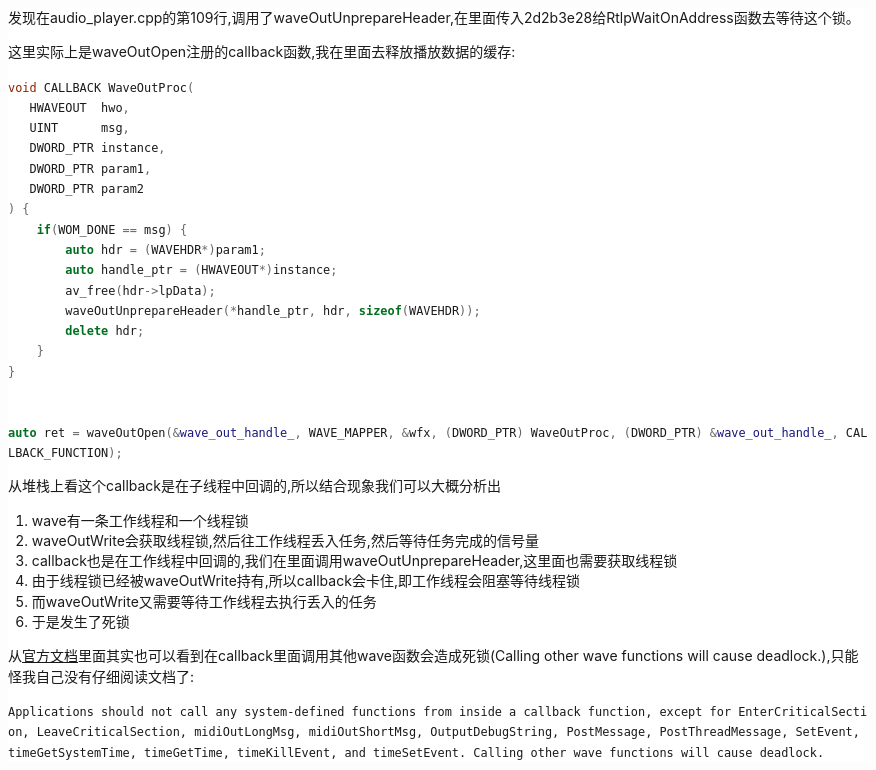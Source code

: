 发现在audio\_player.cpp的第109行,调用了waveOutUnprepareHeader,在里面传入2d2b3e28给RtlpWaitOnAddress函数去等待这个锁。

这里实际上是waveOutOpen注册的callback函数,我在里面去释放播放数据的缓存:

```c++
void CALLBACK WaveOutProc(
   HWAVEOUT  hwo,
   UINT      msg,
   DWORD_PTR instance,
   DWORD_PTR param1,
   DWORD_PTR param2
) {
    if(WOM_DONE == msg) {
        auto hdr = (WAVEHDR*)param1;
        auto handle_ptr = (HWAVEOUT*)instance;
        av_free(hdr->lpData);
        waveOutUnprepareHeader(*handle_ptr, hdr, sizeof(WAVEHDR));
        delete hdr;
    }
}


auto ret = waveOutOpen(&wave_out_handle_, WAVE_MAPPER, &wfx, (DWORD_PTR) WaveOutProc, (DWORD_PTR) &wave_out_handle_, CALLBACK_FUNCTION);
```

从堆栈上看这个callback是在子线程中回调的,所以结合现象我们可以大概分析出

1. wave有一条工作线程和一个线程锁
2. waveOutWrite会获取线程锁,然后往工作线程丢入任务,然后等待任务完成的信号量
3. callback也是在工作线程中回调的,我们在里面调用waveOutUnprepareHeader,这里面也需要获取线程锁
4. 由于线程锁已经被waveOutWrite持有,所以callback会卡住,即工作线程会阻塞等待线程锁
5. 而waveOutWrite又需要等待工作线程去执行丢入的任务
6. 于是发生了死锁

从[官方文档](https://learn.microsoft.com/en-us/previous-versions/dd743869(v=vs.85))里面其实也可以看到在callback里面调用其他wave函数会造成死锁(Calling other wave functions will cause deadlock.),只能怪我自己没有仔细阅读文档了:

```
Applications should not call any system-defined functions from inside a callback function, except for EnterCriticalSection, LeaveCriticalSection, midiOutLongMsg, midiOutShortMsg, OutputDebugString, PostMessage, PostThreadMessage, SetEvent, timeGetSystemTime, timeGetTime, timeKillEvent, and timeSetEvent. Calling other wave functions will cause deadlock.
```